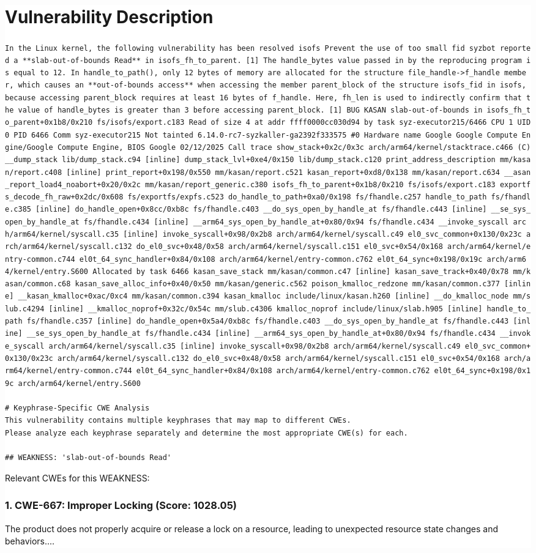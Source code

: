 # Vulnerability Description

    In the Linux kernel, the following vulnerability has been resolved isofs Prevent the use of too small fid syzbot reported a **slab-out-of-bounds Read** in isofs_fh_to_parent. [1] The handle_bytes value passed in by the reproducing program is equal to 12. In handle_to_path(), only 12 bytes of memory are allocated for the structure file_handle->f_handle member, which causes an **out-of-bounds access** when accessing the member parent_block of the structure isofs_fid in isofs, because accessing parent_block requires at least 16 bytes of f_handle. Here, fh_len is used to indirectly confirm that the value of handle_bytes is greater than 3 before accessing parent_block. [1] BUG KASAN slab-out-of-bounds in isofs_fh_to_parent+0x1b8/0x210 fs/isofs/export.c183 Read of size 4 at addr ffff0000cc030d94 by task syz-executor215/6466 CPU 1 UID 0 PID 6466 Comm syz-executor215 Not tainted 6.14.0-rc7-syzkaller-ga2392f333575 #0 Hardware name Google Google Compute Engine/Google Compute Engine, BIOS Google 02/12/2025 Call trace show_stack+0x2c/0x3c arch/arm64/kernel/stacktrace.c466 (C) __dump_stack lib/dump_stack.c94 [inline] dump_stack_lvl+0xe4/0x150 lib/dump_stack.c120 print_address_description mm/kasan/report.c408 [inline] print_report+0x198/0x550 mm/kasan/report.c521 kasan_report+0xd8/0x138 mm/kasan/report.c634 __asan_report_load4_noabort+0x20/0x2c mm/kasan/report_generic.c380 isofs_fh_to_parent+0x1b8/0x210 fs/isofs/export.c183 exportfs_decode_fh_raw+0x2dc/0x608 fs/exportfs/expfs.c523 do_handle_to_path+0xa0/0x198 fs/fhandle.c257 handle_to_path fs/fhandle.c385 [inline] do_handle_open+0x8cc/0xb8c fs/fhandle.c403 __do_sys_open_by_handle_at fs/fhandle.c443 [inline] __se_sys_open_by_handle_at fs/fhandle.c434 [inline] __arm64_sys_open_by_handle_at+0x80/0x94 fs/fhandle.c434 __invoke_syscall arch/arm64/kernel/syscall.c35 [inline] invoke_syscall+0x98/0x2b8 arch/arm64/kernel/syscall.c49 el0_svc_common+0x130/0x23c arch/arm64/kernel/syscall.c132 do_el0_svc+0x48/0x58 arch/arm64/kernel/syscall.c151 el0_svc+0x54/0x168 arch/arm64/kernel/entry-common.c744 el0t_64_sync_handler+0x84/0x108 arch/arm64/kernel/entry-common.c762 el0t_64_sync+0x198/0x19c arch/arm64/kernel/entry.S600 Allocated by task 6466 kasan_save_stack mm/kasan/common.c47 [inline] kasan_save_track+0x40/0x78 mm/kasan/common.c68 kasan_save_alloc_info+0x40/0x50 mm/kasan/generic.c562 poison_kmalloc_redzone mm/kasan/common.c377 [inline] __kasan_kmalloc+0xac/0xc4 mm/kasan/common.c394 kasan_kmalloc include/linux/kasan.h260 [inline] __do_kmalloc_node mm/slub.c4294 [inline] __kmalloc_noprof+0x32c/0x54c mm/slub.c4306 kmalloc_noprof include/linux/slab.h905 [inline] handle_to_path fs/fhandle.c357 [inline] do_handle_open+0x5a4/0xb8c fs/fhandle.c403 __do_sys_open_by_handle_at fs/fhandle.c443 [inline] __se_sys_open_by_handle_at fs/fhandle.c434 [inline] __arm64_sys_open_by_handle_at+0x80/0x94 fs/fhandle.c434 __invoke_syscall arch/arm64/kernel/syscall.c35 [inline] invoke_syscall+0x98/0x2b8 arch/arm64/kernel/syscall.c49 el0_svc_common+0x130/0x23c arch/arm64/kernel/syscall.c132 do_el0_svc+0x48/0x58 arch/arm64/kernel/syscall.c151 el0_svc+0x54/0x168 arch/arm64/kernel/entry-common.c744 el0t_64_sync_handler+0x84/0x108 arch/arm64/kernel/entry-common.c762 el0t_64_sync+0x198/0x19c arch/arm64/kernel/entry.S600

    # Keyphrase-Specific CWE Analysis
    This vulnerability contains multiple keyphrases that may map to different CWEs. 
    Please analyze each keyphrase separately and determine the most appropriate CWE(s) for each.

    ## WEAKNESS: 'slab-out-of-bounds Read'

Relevant CWEs for this WEAKNESS:

### 1. CWE-667: Improper Locking (Score: 1028.05)

The product does not properly acquire or release a lock on a resource, leading to unexpected resource state changes and behaviors....
